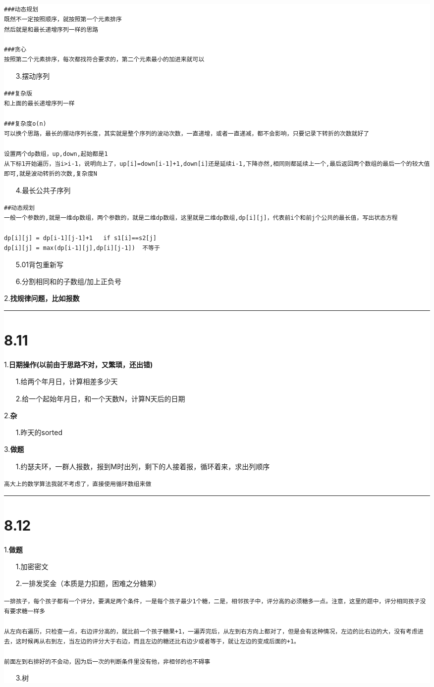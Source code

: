	###动态规划
	既然不一定按照顺序，就按照第一个元素排序
	然后就是和最长递增序列一样的思路

	###贪心
	按照第二个元素排序，每次都找符合要求的，第二个元素最小的加进来就可以
<ul>3.摆动序列</ul>

	###复杂版
	和上面的最长递增序列一样

	###复杂度o(n)
	可以换个思路，最长的摆动序列长度，其实就是整个序列的波动次数，一直递增，或者一直递减，都不会影响，只要记录下转折的次数就好了

	设置两个dp数组，up,down,起始都是1
	从下标1开始遍历，当i>i-1，说明向上了，up[i]=down[i-1]+1,down[i]还是延续i-1,下降亦然,相同则都延续上一个,最后返回两个数组的最后一个的较大值即可,就是波动转折的次数,复杂度N
<ul>4.最长公共子序列</ul>

	##动态规划
	一般一个参数的,就是一维dp数组，两个参数的，就是二维dp数组，这里就是二维dp数组,dp[i][j]，代表前i个和前j个公共的最长值，写出状态方程

	dp[i][j] = dp[i-1][j-1]+1   if s1[i]==s2[j]
	dp[i][j] = max(dp[i-1][j],dp[i][j-1])  不等于
<ul>5.01背包重新写</ul>
<ul>6.分割相同和的子数组/加上正负号</ul>

2.**找规律问题，比如报数**


---
<h1>8.11</h1>

1.**日期操作(以前由于思路不对，又繁琐，还出错)**
<ul>1.给两个年月日，计算相差多少天</ul>
<ul>2.给一个起始年月日，和一个天数N，计算N天后的日期</ul>


2.**杂**
<ul>1.昨天的sorted</ul>

3.**做题**
<ul>1.约瑟夫环，一群人报数，报到M时出列，剩下的人接着报，循环着来，求出列顺序</ul>

	高大上的数学算法我就不考虑了，直接使用循环数组来做


---
<h1>8.12</h1>

1.**做题**
<ul>1.加密密文</ul>
<ul>2.一排发奖金（本质是力扣题，困难之分糖果）</ul>

	一排孩子，每个孩子都有一个评分，要满足两个条件，一是每个孩子最少1个糖，二是，相邻孩子中，评分高的必须糖多一点。注意，这里的题中，评分相同孩子没有要求糖一样多

	从左向右遍历，只检查一点，右边评分高的，就比前一个孩子糖果+1，一遍弄完后，从左到右方向上都对了，但是会有这种情况，左边的比右边的大，没有考虑进去，这时候再从右到左，当左边的评分大于右边，而且左边的糖还比右边少或者等于，就让左边的变成后面的+1。

	前面左到右排好的不会动，因为后一次的判断条件里没有他，非相邻的也不碍事
<ul>3.树</ul>
